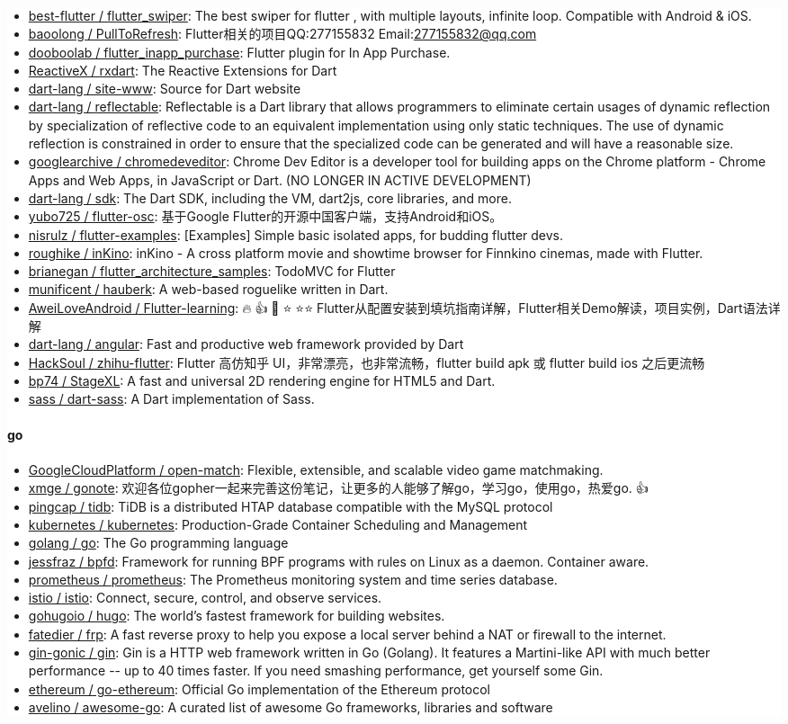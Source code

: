 * [best-flutter / flutter_swiper](https://github.com/best-flutter/flutter_swiper): The best swiper for flutter , with multiple layouts, infinite loop. Compatible with Android & iOS.
* [baoolong / PullToRefresh](https://github.com/baoolong/PullToRefresh): Flutter相关的项目QQ:277155832 Email:277155832@qq.com
* [dooboolab / flutter_inapp_purchase](https://github.com/dooboolab/flutter_inapp_purchase): Flutter plugin for In App Purchase.
* [ReactiveX / rxdart](https://github.com/ReactiveX/rxdart): The Reactive Extensions for Dart
* [dart-lang / site-www](https://github.com/dart-lang/site-www): Source for Dart website
* [dart-lang / reflectable](https://github.com/dart-lang/reflectable): Reflectable is a Dart library that allows programmers to eliminate certain usages of dynamic reflection by specialization of reflective code to an equivalent implementation using only static techniques. The use of dynamic reflection is constrained in order to ensure that the specialized code can be generated and will have a reasonable size.
* [googlearchive / chromedeveditor](https://github.com/googlearchive/chromedeveditor): Chrome Dev Editor is a developer tool for building apps on the Chrome platform - Chrome Apps and Web Apps, in JavaScript or Dart. (NO LONGER IN ACTIVE DEVELOPMENT)
* [dart-lang / sdk](https://github.com/dart-lang/sdk): The Dart SDK, including the VM, dart2js, core libraries, and more.
* [yubo725 / flutter-osc](https://github.com/yubo725/flutter-osc): 基于Google Flutter的开源中国客户端，支持Android和iOS。
* [nisrulz / flutter-examples](https://github.com/nisrulz/flutter-examples): [Examples] Simple basic isolated apps, for budding flutter devs.
* [roughike / inKino](https://github.com/roughike/inKino): inKino - A cross platform movie and showtime browser for Finnkino cinemas, made with Flutter.
* [brianegan / flutter_architecture_samples](https://github.com/brianegan/flutter_architecture_samples): TodoMVC for Flutter
* [munificent / hauberk](https://github.com/munificent/hauberk): A web-based roguelike written in Dart.
* [AweiLoveAndroid / Flutter-learning](https://github.com/AweiLoveAndroid/Flutter-learning): 🔥 👍 🌟 ⭐️ ⭐️⭐️ Flutter从配置安装到填坑指南详解，Flutter相关Demo解读，项目实例，Dart语法详解
* [dart-lang / angular](https://github.com/dart-lang/angular): Fast and productive web framework provided by Dart
* [HackSoul / zhihu-flutter](https://github.com/HackSoul/zhihu-flutter): Flutter 高仿知乎 UI，非常漂亮，也非常流畅，flutter build apk 或 flutter build ios 之后更流畅
* [bp74 / StageXL](https://github.com/bp74/StageXL): A fast and universal 2D rendering engine for HTML5 and Dart.
* [sass / dart-sass](https://github.com/sass/dart-sass): A Dart implementation of Sass.

#### go
* [GoogleCloudPlatform / open-match](https://github.com/GoogleCloudPlatform/open-match): Flexible, extensible, and scalable video game matchmaking.
* [xmge / gonote](https://github.com/xmge/gonote): 欢迎各位gopher一起来完善这份笔记，让更多的人能够了解go，学习go，使用go，热爱go. 👍
* [pingcap / tidb](https://github.com/pingcap/tidb): TiDB is a distributed HTAP database compatible with the MySQL protocol
* [kubernetes / kubernetes](https://github.com/kubernetes/kubernetes): Production-Grade Container Scheduling and Management
* [golang / go](https://github.com/golang/go): The Go programming language
* [jessfraz / bpfd](https://github.com/jessfraz/bpfd): Framework for running BPF programs with rules on Linux as a daemon. Container aware.
* [prometheus / prometheus](https://github.com/prometheus/prometheus): The Prometheus monitoring system and time series database.
* [istio / istio](https://github.com/istio/istio): Connect, secure, control, and observe services.
* [gohugoio / hugo](https://github.com/gohugoio/hugo): The world’s fastest framework for building websites.
* [fatedier / frp](https://github.com/fatedier/frp): A fast reverse proxy to help you expose a local server behind a NAT or firewall to the internet.
* [gin-gonic / gin](https://github.com/gin-gonic/gin): Gin is a HTTP web framework written in Go (Golang). It features a Martini-like API with much better performance -- up to 40 times faster. If you need smashing performance, get yourself some Gin.
* [ethereum / go-ethereum](https://github.com/ethereum/go-ethereum): Official Go implementation of the Ethereum protocol
* [avelino / awesome-go](https://github.com/avelino/awesome-go): A curated list of awesome Go frameworks, libraries and software